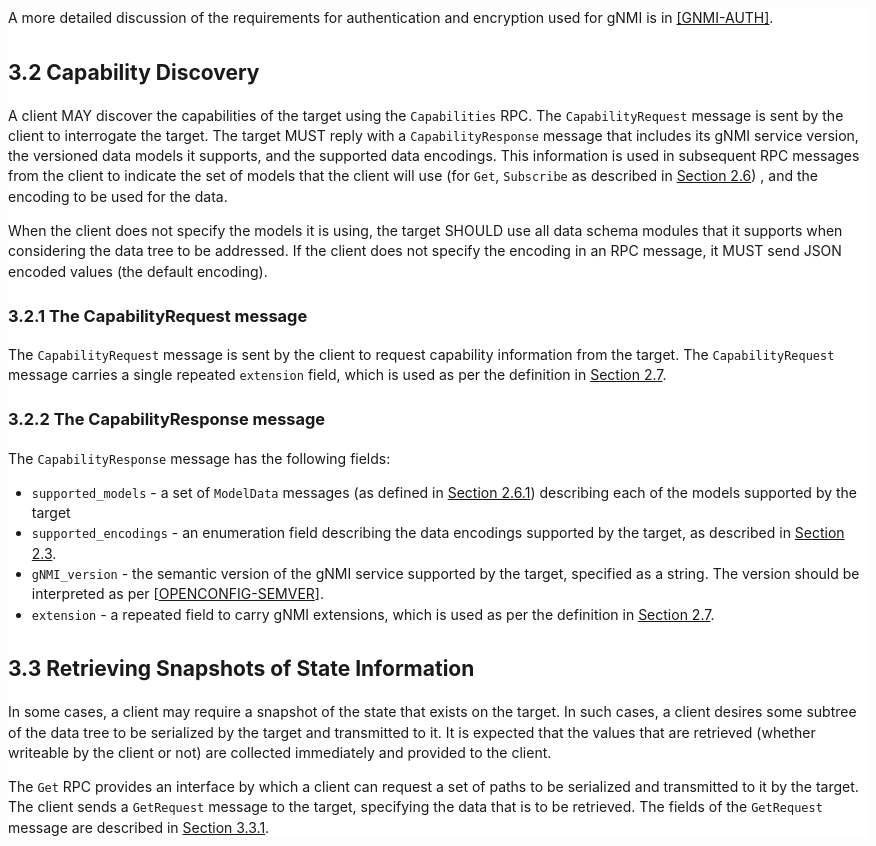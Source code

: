 A more detailed discussion of the requirements for authentication and encryption
used for gNMI is in
[[GNMI-AUTH]](https://github.com/openconfig/reference/blob/master/rpc/gnmi/gnmi-authentication.md).

## 3.2 Capability Discovery

A client MAY discover the  capabilities of the target using the `Capabilities`
RPC.  The `CapabilityRequest` message is sent by the client to interrogate the
target.   The target MUST reply with a `CapabilityResponse` message that
includes its gNMI service version, the versioned data models it supports, and
the supported data encodings.   This information is used in subsequent RPC
messages from the client to indicate the set of models that the client will use
(for `Get`, `Subscribe` as described in [Section
2.6](#26-schema-definition-models)) , and the encoding to be used for the data.

When the client does not specify the models it is using, the target SHOULD use
all data schema modules that it supports when considering the data tree to be
addressed.  If the client does not specify the encoding in an RPC message, it
MUST send JSON encoded values (the default encoding).

### 3.2.1 The CapabilityRequest message

The `CapabilityRequest` message is sent by the client to request capability
information from the target.  The `CapabilityRequest` message carries a single
repeated `extension` field, which is used as per the definition in [Section
2.7](#27-extensions-to-gnmi).

### 3.2.2 The CapabilityResponse message

The `CapabilityResponse` message has the following fields:

- `supported_models` - a set of `ModelData` messages (as defined in [Section
    2.6.1](#261-the-modeldata-message)) describing each of the models supported
    by the target
- `supported_encodings` - an enumeration field describing the data encodings
    supported by the target, as described in [Section
    2.3](#23-structured-data-types).
- `gNMI_version` - the semantic version of the gNMI service supported by the
    target, specified as a string. The version should be interpreted as per
    [[OPENCONFIG-SEMVER](http://www.openconfig.net/documentation/semantic-versioning/)].
- `extension` - a repeated field to carry gNMI extensions, which is used as
    per the definition in [Section 2.7](#27-extensions-to-gnmi).

## 3.3 Retrieving Snapshots of State Information

In some cases, a client may require a snapshot of the state that exists on the
target. In such cases, a client desires some subtree of the data tree to be
serialized by the target and transmitted to it. It is expected that the values
that are retrieved (whether writeable by the client or not) are collected
immediately and provided to the client.

The `Get` RPC provides an interface by which a client can request a set of paths
to be serialized and transmitted to it by the target. The client sends a
`GetRequest` message to the target, specifying the data that is to be retrieved.
The fields of the `GetRequest` message are described in [Section
3.3.1](#331-the-getrequest-message).

